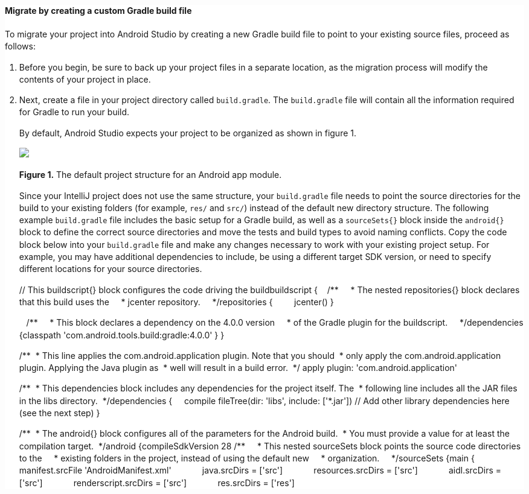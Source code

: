 #### Migrate by creating a custom Gradle build file

To migrate your project into Android Studio by creating a new Gradle build file to point to your existing source files, proceed as follows:

1.  Before you begin, be sure to back up your project files in a separate location, as the migration process will modify the contents of your project in place.
2.  Next, create a file in your project directory called `build.gradle`. The `build.gradle` file will contain all the information required for Gradle to run your build.

    By default, Android Studio expects your project to be organized as shown in figure 1.

    ![](https://developer.android.com/images/tools/studio/project-structure_2x.png)

    **Figure 1.** The default project structure for an Android app module.

    Since your IntelliJ project does not use the same structure, your `build.gradle` file needs to point the source directories for the build to your existing folders (for example, `res/` and `src/`) instead of the default new directory structure. The following example `build.gradle` file includes the basic setup for a Gradle build, as well as a `sourceSets{}` block inside the `android{}` block to define the correct source directories and move the tests and build types to avoid naming conflicts. Copy the code block below into your `build.gradle` file and make any changes necessary to work with your existing project setup. For example, you may have additional dependencies to include, be using a different target SDK version, or need to specify different locations for your source directories.

    // This buildscript{} block configures the code driving the buildbuildscript {
       /\*\*
        \* The nested repositories{} block declares that this build uses the
        \* jcenter repository.
        \*/repositories {
            jcenter() }

       /\*\*
        \* This block declares a dependency on the 4.0.0 version
        \* of the Gradle plugin for the buildscript.
        \*/dependencies {classpath 'com.android.tools.build:gradle:4.0.0' }
    }

    /\*\*
     \* This line applies the com.android.application plugin. Note that you should
     \* only apply the com.android.application plugin. Applying the Java plugin as
     \* well will result in a build error.
     \*/
    apply plugin:  'com.android.application'

    /\*\*
     \* This dependencies block includes any dependencies for the project itself. The
     \* following line includes all the JAR files in the libs directory.
     \*/dependencies {
        compile fileTree(dir:  'libs', include:  \['\*.jar'\]) // Add other library dependencies here (see the next step)
    }

    /\*\*
     \* The android{} block configures all of the parameters for the Android build.
     \* You must provide a value for at least the compilation target.
     \*/android {compileSdkVersion 28 /\*\*
        \* This nested sourceSets block points the source code directories to the
        \* existing folders in the project, instead of using the default new
        \* organization.
        \*/sourceSets {main {
                manifest.srcFile 'AndroidManifest.xml'
                java.srcDirs \=  \['src'\]
                resources.srcDirs \=  \['src'\]
                aidl.srcDirs \=  \['src'\]
                renderscript.srcDirs \=  \['src'\]
                res.srcDirs \=  \['res'\]